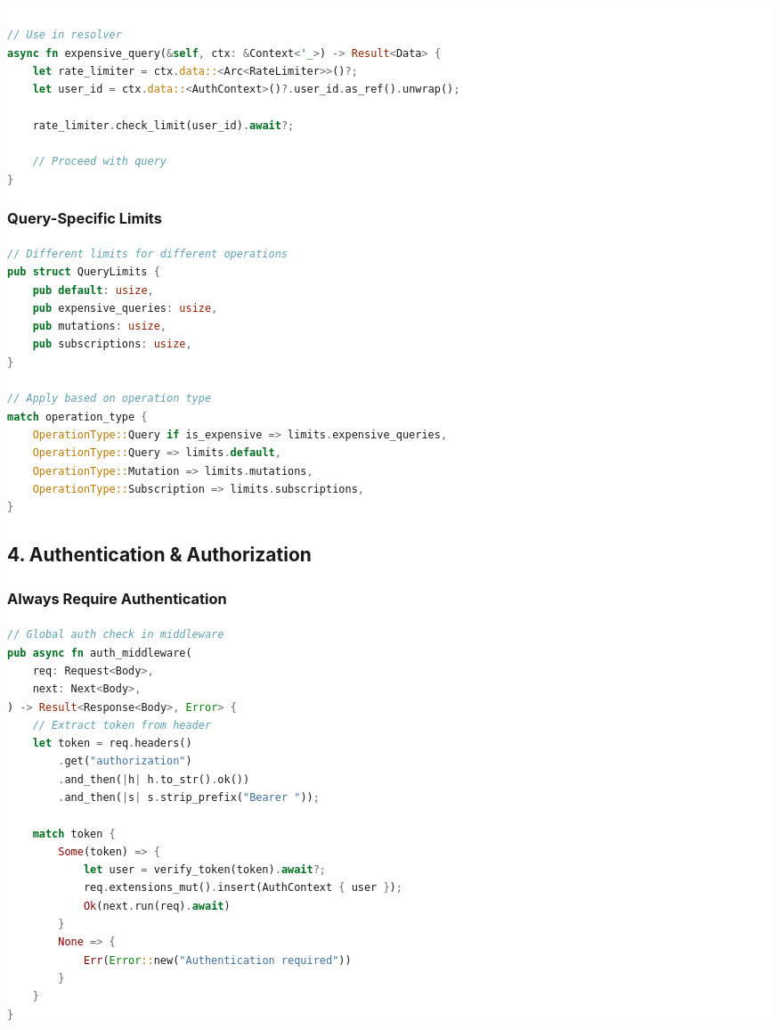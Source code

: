 ```rust

// Use in resolver
async fn expensive_query(&self, ctx: &Context<'_>) -> Result<Data> {
    let rate_limiter = ctx.data::<Arc<RateLimiter>>()?;
    let user_id = ctx.data::<AuthContext>()?.user_id.as_ref().unwrap();
    
    rate_limiter.check_limit(user_id).await?;
    
    // Proceed with query
}
```

### Query-Specific Limits

```rust
// Different limits for different operations
pub struct QueryLimits {
    pub default: usize,
    pub expensive_queries: usize,
    pub mutations: usize,
    pub subscriptions: usize,
}

// Apply based on operation type
match operation_type {
    OperationType::Query if is_expensive => limits.expensive_queries,
    OperationType::Query => limits.default,
    OperationType::Mutation => limits.mutations,
    OperationType::Subscription => limits.subscriptions,
}
```

## 4. Authentication & Authorization

### Always Require Authentication

```rust
// Global auth check in middleware
pub async fn auth_middleware(
    req: Request<Body>,
    next: Next<Body>,
) -> Result<Response<Body>, Error> {
    // Extract token from header
    let token = req.headers()
        .get("authorization")
        .and_then(|h| h.to_str().ok())
        .and_then(|s| s.strip_prefix("Bearer "));
    
    match token {
        Some(token) => {
            let user = verify_token(token).await?;
            req.extensions_mut().insert(AuthContext { user });
            Ok(next.run(req).await)
        }
        None => {
            Err(Error::new("Authentication required"))
        }
    }
}
```
